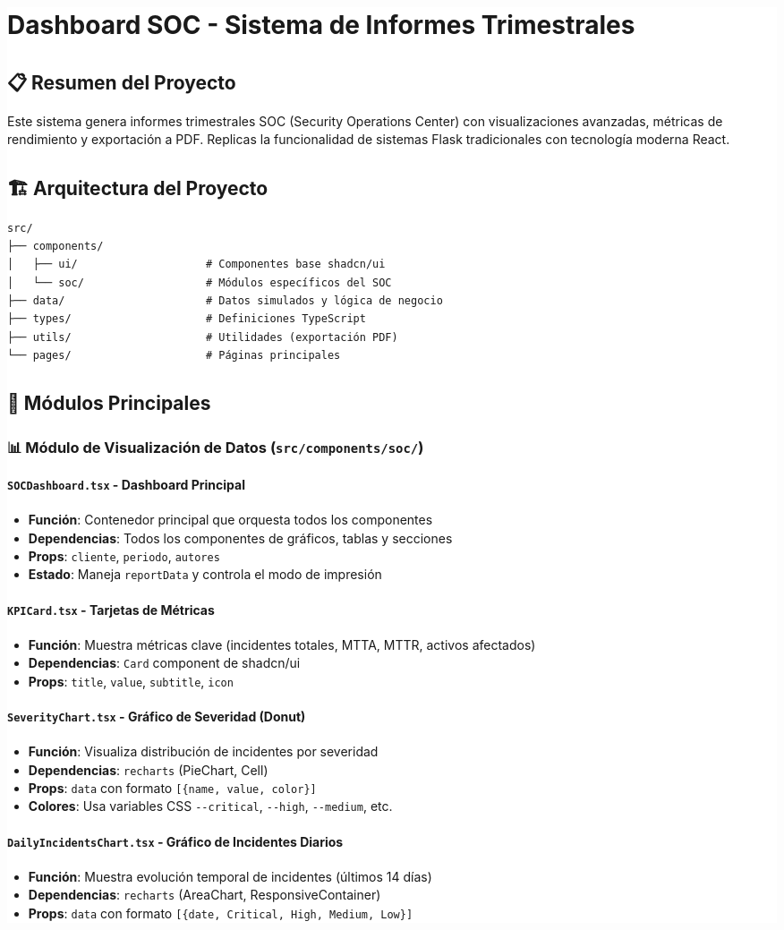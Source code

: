 # Dashboard SOC - Sistema de Informes Trimestrales

## 📋 Resumen del Proyecto

Este sistema genera informes trimestrales SOC (Security Operations Center) con visualizaciones avanzadas, métricas de rendimiento y exportación a PDF. Replicas la funcionalidad de sistemas Flask tradicionales con tecnología moderna React.

## 🏗️ Arquitectura del Proyecto

```
src/
├── components/
│   ├── ui/                    # Componentes base shadcn/ui
│   └── soc/                   # Módulos específicos del SOC
├── data/                      # Datos simulados y lógica de negocio
├── types/                     # Definiciones TypeScript
├── utils/                     # Utilidades (exportación PDF)
└── pages/                     # Páginas principales
```

## 🧩 Módulos Principales

### 📊 **Módulo de Visualización de Datos (`src/components/soc/`)**

#### `SOCDashboard.tsx` - **Dashboard Principal**
- **Función**: Contenedor principal que orquesta todos los componentes
- **Dependencias**: Todos los componentes de gráficos, tablas y secciones
- **Props**: `cliente`, `periodo`, `autores`
- **Estado**: Maneja `reportData` y controla el modo de impresión

#### `KPICard.tsx` - **Tarjetas de Métricas**
- **Función**: Muestra métricas clave (incidentes totales, MTTA, MTTR, activos afectados)
- **Dependencias**: `Card` component de shadcn/ui
- **Props**: `title`, `value`, `subtitle`, `icon`

#### `SeverityChart.tsx` - **Gráfico de Severidad (Donut)**
- **Función**: Visualiza distribución de incidentes por severidad
- **Dependencias**: `recharts` (PieChart, Cell)
- **Props**: `data` con formato `[{name, value, color}]`
- **Colores**: Usa variables CSS `--critical`, `--high`, `--medium`, etc.

#### `DailyIncidentsChart.tsx` - **Gráfico de Incidentes Diarios**
- **Función**: Muestra evolución temporal de incidentes (últimos 14 días)
- **Dependencias**: `recharts` (AreaChart, ResponsiveContainer)
- **Props**: `data` con formato `[{date, Critical, High, Medium, Low}]`

